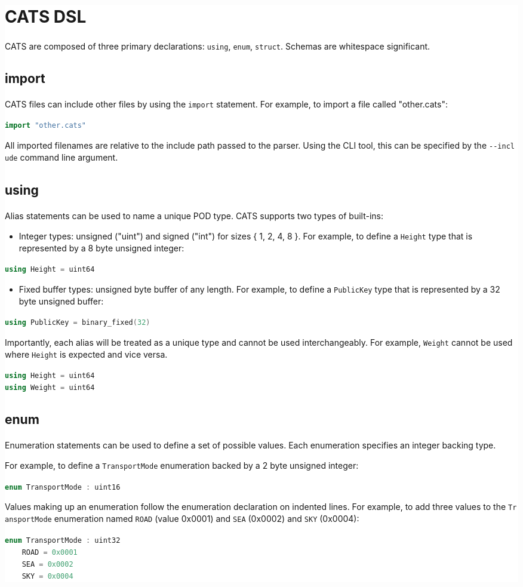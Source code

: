 # CATS DSL

CATS are composed of three primary declarations: `using`, `enum`, `struct`.
Schemas are whitespace significant.

## import

CATS files can include other files by using the `import` statement.
For example, to import a file called "other.cats":
```cpp
import "other.cats"
```

All imported filenames are relative to the include path passed to the parser.
Using the CLI tool, this can be specified by the `--include` command line argument.

## using

Alias statements can be used to name a unique POD type.
CATS supports two types of built-ins:

- Integer types: unsigned ("uint") and signed ("int") for sizes { 1, 2, 4, 8 }.
For example, to define a `Height` type that is represented by a 8 byte unsigned integer:
```cpp
using Height = uint64
```

- Fixed buffer types: unsigned byte buffer of any length.
For example, to define a `PublicKey` type that is represented by a 32 byte unsigned buffer:
```cpp
using PublicKey = binary_fixed(32)
```

Importantly, each alias will be treated as a unique type and cannot be used interchangeably.
For example, `Weight` cannot be used where `Height` is expected and vice versa.
```cpp
using Height = uint64
using Weight = uint64
```

## enum

Enumeration statements can be used to define a set of possible values.
Each enumeration specifies an integer backing type.

For example, to define a `TransportMode` enumeration backed by a 2 byte unsigned integer:
```cpp
enum TransportMode : uint16
```

Values making up an enumeration follow the enumeration declaration on indented lines.
For example, to add three values to the `TransportMode` enumeration named `ROAD` (value 0x0001) and `SEA` (0x0002) and `SKY` (0x0004):
```cpp
enum TransportMode : uint32
	ROAD = 0x0001
	SEA = 0x0002
	SKY = 0x0004
```
